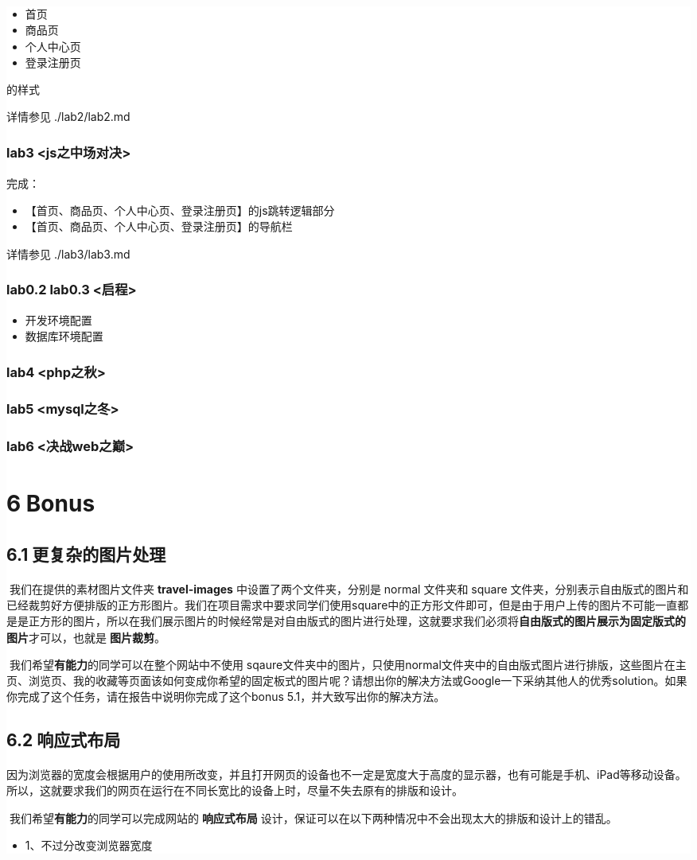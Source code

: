 - 首页
- 商品页
- 个人中心页
- 登录注册页

的样式

详情参见 ./lab2/lab2.md

### lab3 <js之中场对决>

完成：

- 【首页、商品页、个人中心页、登录注册页】的js跳转逻辑部分
- 【首页、商品页、个人中心页、登录注册页】的导航栏

详情参见 ./lab3/lab3.md

### lab0.2 lab0.3 <启程>

- 开发环境配置
- 数据库环境配置

### lab4 <php之秋>



### lab5 <mysql之冬>

### lab6 <决战web之巅>



# 6 Bonus

## 6.1 更复杂的图片处理

​	我们在提供的素材图片文件夹 **travel-images** 中设置了两个文件夹，分别是 normal 文件夹和 square 文件夹，分别表示自由版式的图片和已经裁剪好方便排版的正方形图片。我们在项目需求中要求同学们使用square中的正方形文件即可，但是由于用户上传的图片不可能一直都是是正方形的图片，所以在我们展示图片的时候经常是对自由版式的图片进行处理，这就要求我们必须将**自由版式的图片展示为固定版式的图片**才可以，也就是 **图片裁剪**。

​	我们希望**有能力**的同学可以在整个网站中不使用 sqaure文件夹中的图片，只使用normal文件夹中的自由版式图片进行排版，这些图片在主页、浏览页、我的收藏等页面该如何变成你希望的固定板式的图片呢？请想出你的解决方法或Google一下采纳其他人的优秀solution。如果你完成了这个任务，请在报告中说明你完成了这个bonus 5.1，并大致写出你的解决方法。



## 6.2 响应式布局

​	因为浏览器的宽度会根据用户的使用所改变，并且打开网页的设备也不一定是宽度大于高度的显示器，也有可能是手机、iPad等移动设备。所以，这就要求我们的网页在运行在不同长宽比的设备上时，尽量不失去原有的排版和设计。

​	我们希望**有能力**的同学可以完成网站的 **响应式布局** 设计，保证可以在以下两种情况中不会出现太大的排版和设计上的错乱。

- 1、不过分改变浏览器宽度

